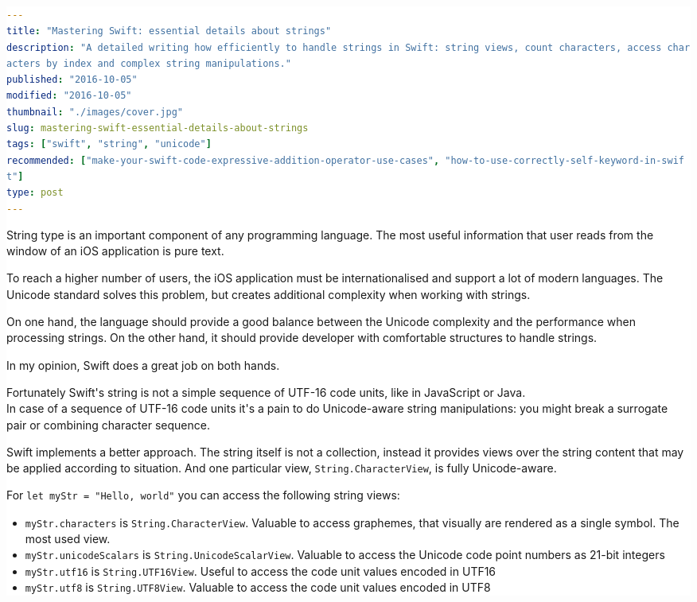 ```yaml
---
title: "Mastering Swift: essential details about strings"
description: "A detailed writing how efficiently to handle strings in Swift: string views, count characters, access characters by index and complex string manipulations."
published: "2016-10-05"
modified: "2016-10-05"
thumbnail: "./images/cover.jpg"
slug: mastering-swift-essential-details-about-strings
tags: ["swift", "string", "unicode"]
recommended: ["make-your-swift-code-expressive-addition-operator-use-cases", "how-to-use-correctly-self-keyword-in-swift"]
type: post
---
```


String type is an important component of any programming language. The most useful information that user reads from the window of an iOS application is pure text.  

To reach a higher number of users, the iOS application must be internationalised and support a lot of modern languages. The Unicode standard solves this problem, but creates additional complexity when working with strings.  

On one hand, the language should provide a good balance between the Unicode complexity and the performance when processing strings. On the other hand, it should provide developer with comfortable structures to handle strings.  

In my opinion, Swift does a great job on both hands.  

Fortunately Swift's string is not a simple sequence of UTF-16 code units, like in JavaScript or Java.  
In case of a sequence of UTF-16 code units it's a pain to do Unicode-aware string manipulations: you might break a surrogate pair or combining character sequence.  

Swift implements a better approach. The string itself is not a collection, instead it provides views over the string content that may be applied according to situation. And one particular view, `String.CharacterView`, is fully Unicode-aware.  

For `let myStr = "Hello, world"` you can access the following string views:  

* `myStr.characters` is `String.CharacterView`. Valuable to access graphemes, that visually are rendered as a single symbol. The most used view.
* `myStr.unicodeScalars` is `String.UnicodeScalarView`. Valuable to access the Unicode code point numbers as 21-bit integers
* `myStr.utf16` is `String.UTF16View`. Useful to access the code unit values encoded in UTF16
* `myStr.utf8` is `String.UTF8View`. Valuable to access the code unit values encoded in UTF8

